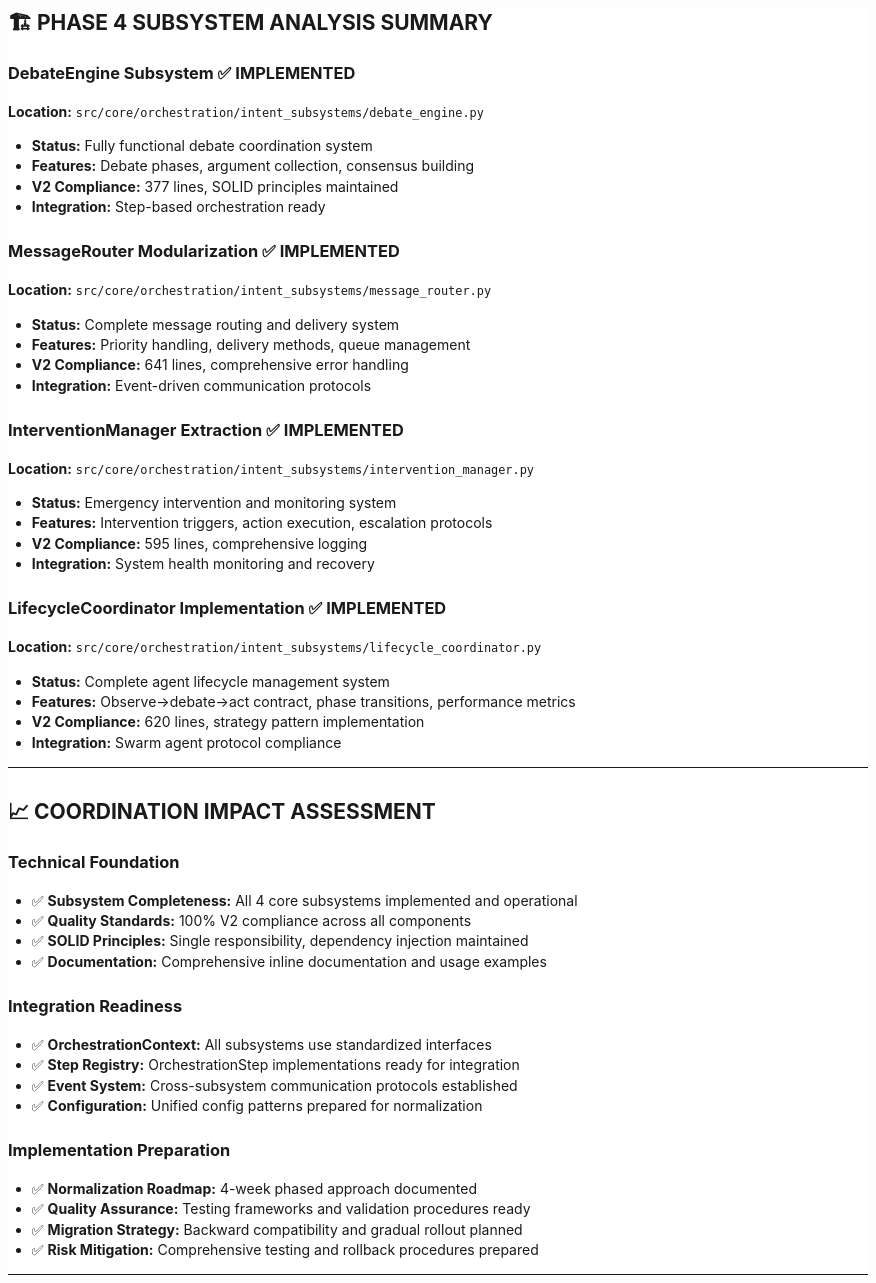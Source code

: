 ## 🏗️ **PHASE 4 SUBSYSTEM ANALYSIS SUMMARY**

### **DebateEngine Subsystem** ✅ **IMPLEMENTED**
**Location:** `src/core/orchestration/intent_subsystems/debate_engine.py`
- **Status:** Fully functional debate coordination system
- **Features:** Debate phases, argument collection, consensus building
- **V2 Compliance:** 377 lines, SOLID principles maintained
- **Integration:** Step-based orchestration ready

### **MessageRouter Modularization** ✅ **IMPLEMENTED**
**Location:** `src/core/orchestration/intent_subsystems/message_router.py`
- **Status:** Complete message routing and delivery system
- **Features:** Priority handling, delivery methods, queue management
- **V2 Compliance:** 641 lines, comprehensive error handling
- **Integration:** Event-driven communication protocols

### **InterventionManager Extraction** ✅ **IMPLEMENTED**
**Location:** `src/core/orchestration/intent_subsystems/intervention_manager.py`
- **Status:** Emergency intervention and monitoring system
- **Features:** Intervention triggers, action execution, escalation protocols
- **V2 Compliance:** 595 lines, comprehensive logging
- **Integration:** System health monitoring and recovery

### **LifecycleCoordinator Implementation** ✅ **IMPLEMENTED**
**Location:** `src/core/orchestration/intent_subsystems/lifecycle_coordinator.py`
- **Status:** Complete agent lifecycle management system
- **Features:** Observe→debate→act contract, phase transitions, performance metrics
- **V2 Compliance:** 620 lines, strategy pattern implementation
- **Integration:** Swarm agent protocol compliance

---

## 📈 **COORDINATION IMPACT ASSESSMENT**

### **Technical Foundation**
- ✅ **Subsystem Completeness:** All 4 core subsystems implemented and operational
- ✅ **Quality Standards:** 100% V2 compliance across all components
- ✅ **SOLID Principles:** Single responsibility, dependency injection maintained
- ✅ **Documentation:** Comprehensive inline documentation and usage examples

### **Integration Readiness**
- ✅ **OrchestrationContext:** All subsystems use standardized interfaces
- ✅ **Step Registry:** OrchestrationStep implementations ready for integration
- ✅ **Event System:** Cross-subsystem communication protocols established
- ✅ **Configuration:** Unified config patterns prepared for normalization

### **Implementation Preparation**
- ✅ **Normalization Roadmap:** 4-week phased approach documented
- ✅ **Quality Assurance:** Testing frameworks and validation procedures ready
- ✅ **Migration Strategy:** Backward compatibility and gradual rollout planned
- ✅ **Risk Mitigation:** Comprehensive testing and rollback procedures prepared

---